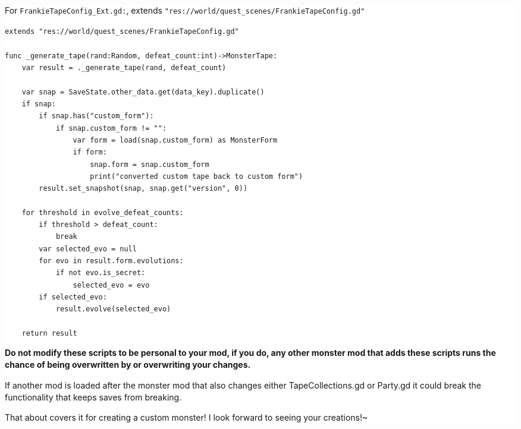 For `FrankieTapeConfig_Ext.gd:`, extends `"res://world/quest_scenes/FrankieTapeConfig.gd"`
```gdscript
extends "res://world/quest_scenes/FrankieTapeConfig.gd"

func _generate_tape(rand:Random, defeat_count:int)->MonsterTape:
	var result = ._generate_tape(rand, defeat_count)
	
	var snap = SaveState.other_data.get(data_key).duplicate()
	if snap:
		if snap.has("custom_form"):
			if snap.custom_form != "":
				var form = load(snap.custom_form) as MonsterForm
				if form:									
					snap.form = snap.custom_form						
					print("converted custom tape back to custom form")			
		result.set_snapshot(snap, snap.get("version", 0))
	
	for threshold in evolve_defeat_counts:
		if threshold > defeat_count:
			break
		var selected_evo = null
		for evo in result.form.evolutions:
			if not evo.is_secret:
				selected_evo = evo
		if selected_evo:
			result.evolve(selected_evo)
	
	return result
```


**Do not modify these scripts to be personal to your mod, if you do, any other monster mod that adds these scripts runs the chance of being overwritten by or overwriting your changes.**

If another mod is loaded after the monster mod that also changes either TapeCollections.gd or Party.gd it could break the functionality that keeps saves from breaking.


That about covers it for creating a custom monster! I look forward to seeing your creations!~


